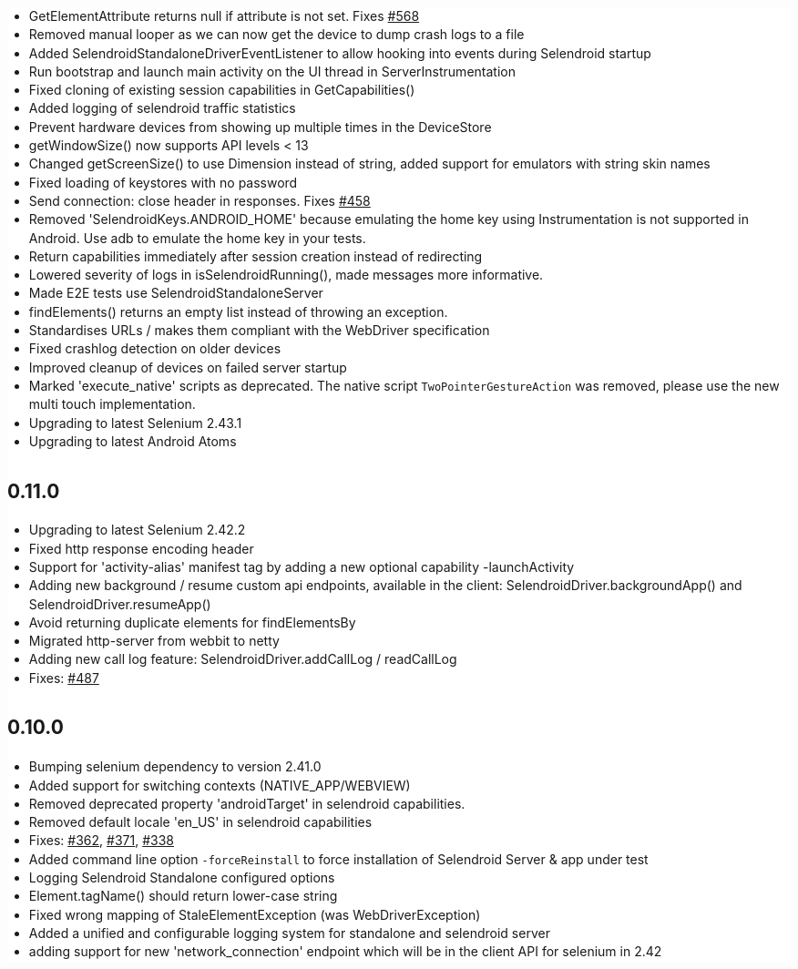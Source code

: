 - GetElementAttribute returns null if attribute is not set. Fixes [#568](../../issues/568)
- Removed manual looper as we can now get the device to dump crash logs to a file
- Added SelendroidStandaloneDriverEventListener to allow hooking into events during Selendroid startup
- Run bootstrap and launch main activity on the UI thread in ServerInstrumentation
- Fixed cloning of existing session capabilities in GetCapabilities()
- Added logging of selendroid traffic statistics
- Prevent hardware devices from showing up multiple times in the DeviceStore
- getWindowSize() now supports API levels < 13
- Changed getScreenSize() to use Dimension instead of string,
  added support for emulators with string skin names
- Fixed loading of keystores with no password
- Send connection: close header in responses. Fixes [#458](../../issues/458)
- Removed 'SelendroidKeys.ANDROID_HOME' because emulating the home key using Instrumentation is not supported in Android. Use adb to emulate the home key in your tests.
- Return capabilities immediately after session creation instead of redirecting
- Lowered severity of logs in isSelendroidRunning(), made messages more informative.
- Made E2E tests use SelendroidStandaloneServer
- findElements() returns an empty list instead of throwing an exception.
- Standardises URLs / makes them compliant with the WebDriver specification
- Fixed crashlog detection on older devices
- Improved cleanup of devices on failed server startup
- Marked 'execute_native' scripts as deprecated. The native script `TwoPointerGestureAction` was removed, please use the new multi touch implementation.
- Upgrading to latest Selenium 2.43.1
- Upgrading to latest Android Atoms

0.11.0
---
- Upgrading to latest Selenium 2.42.2
- Fixed http response encoding header
- Support for 'activity-alias' manifest tag by adding a new optional capability -launchActivity
- Adding new background / resume custom api endpoints, available in the client: 
  SelendroidDriver.backgroundApp() and SelendroidDriver.resumeApp()
- Avoid returning duplicate elements for findElementsBy 
- Migrated http-server from webbit to netty
- Adding new call log feature: SelendroidDriver.addCallLog / readCallLog
- Fixes: [#487](../../issues/487)

0.10.0
---
- Bumping selenium dependency to version 2.41.0
- Added support for switching contexts (NATIVE_APP/WEBVIEW)
- Removed deprecated property 'androidTarget' in selendroid capabilities.
- Removed default locale 'en_US' in selendroid capabilities
- Fixes: [#362](../../issues/362), [#371](../../issues/371), [#338](../../issues/338)
- Added command line option `-forceReinstall` to force installation of Selendroid Server & app under test
- Logging Selendroid Standalone configured options
- Element.tagName() should return lower-case string
- Fixed wrong mapping of StaleElementException (was WebDriverException)
- Added a unified and configurable logging system for standalone and selendroid server 
- adding support for new 'network_connection' endpoint which will be in the client API for selenium in 2.42

